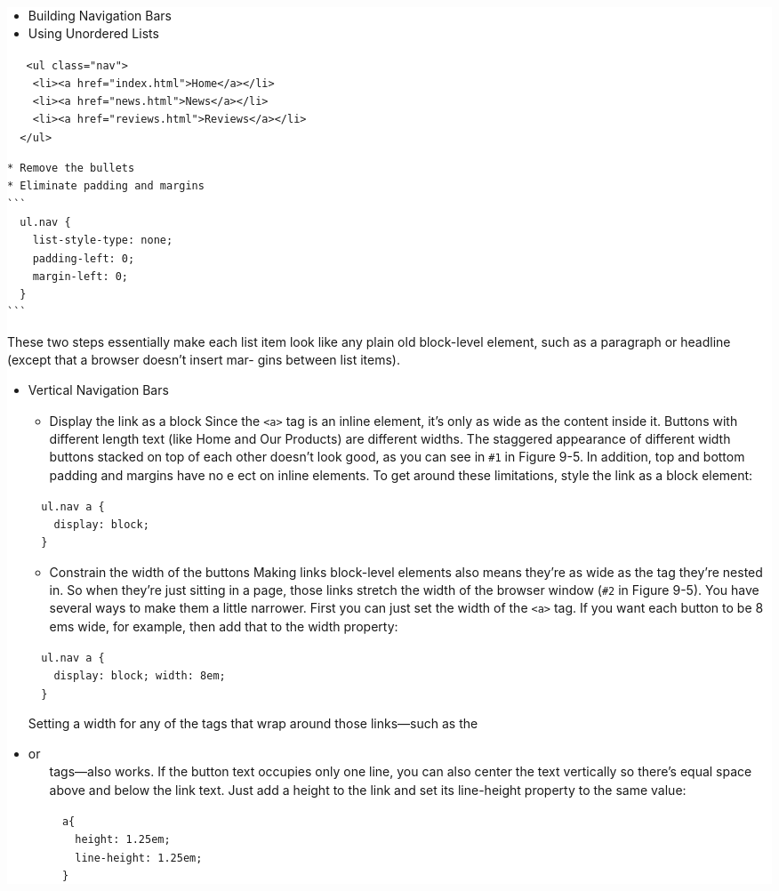 * Building Navigation Bars
 * Using Unordered Lists
  ```
     <ul class="nav">
      <li><a href="index.html">Home</a></li>
      <li><a href="news.html">News</a></li>
      <li><a href="reviews.html">Reviews</a></li>
    </ul>
  ```
    * Remove the bullets
    * Eliminate padding and margins
    ```
      ul.nav {
        list-style-type: none;
        padding-left: 0;
        margin-left: 0;
      }
    ```
  These two steps essentially make each list item look like any plain old block-level element, such as a paragraph or headline (except that a browser doesn’t insert mar- gins between list items).

  * Vertical Navigation Bars
    * Display the link as a block
    Since the `<a>` tag is an inline element, it’s only as wide as the content inside it. Buttons with different length text (like Home and Our Products) are different widths. The staggered appearance of different width buttons stacked on top of each other doesn’t look good, as you can see in `#1` in Figure 9-5. In addition, top and bottom padding and margins have no e ect on inline elements. To get around these limitations, style the link as a block element:
    ```
      ul.nav a {
        display: block;
      }       
    ```
    * Constrain the width of the buttons
    Making links block-level elements also means they’re as wide as the tag they’re nested in. So when they’re just sitting in a page, those links stretch the width of the browser window (`#2` in Figure 9-5). You have several ways to make them a little narrower. First you can just set the width of the `<a>` tag. If you want each button to be 8 ems wide, for example, then add that to the width property:
    ```
      ul.nav a {
        display: block; width: 8em;
      }
    ```

    Setting a width for any of the tags that wrap around those links—such as the <li> or <ul> tags—also works.
    If the button text occupies only one line, you can also center the text vertically so there’s equal space above and below the link text. Just add a height to the link and set its line-height property to the same value:
    ```
      a{
        height: 1.25em;
        line-height: 1.25em;
      }
    ```
